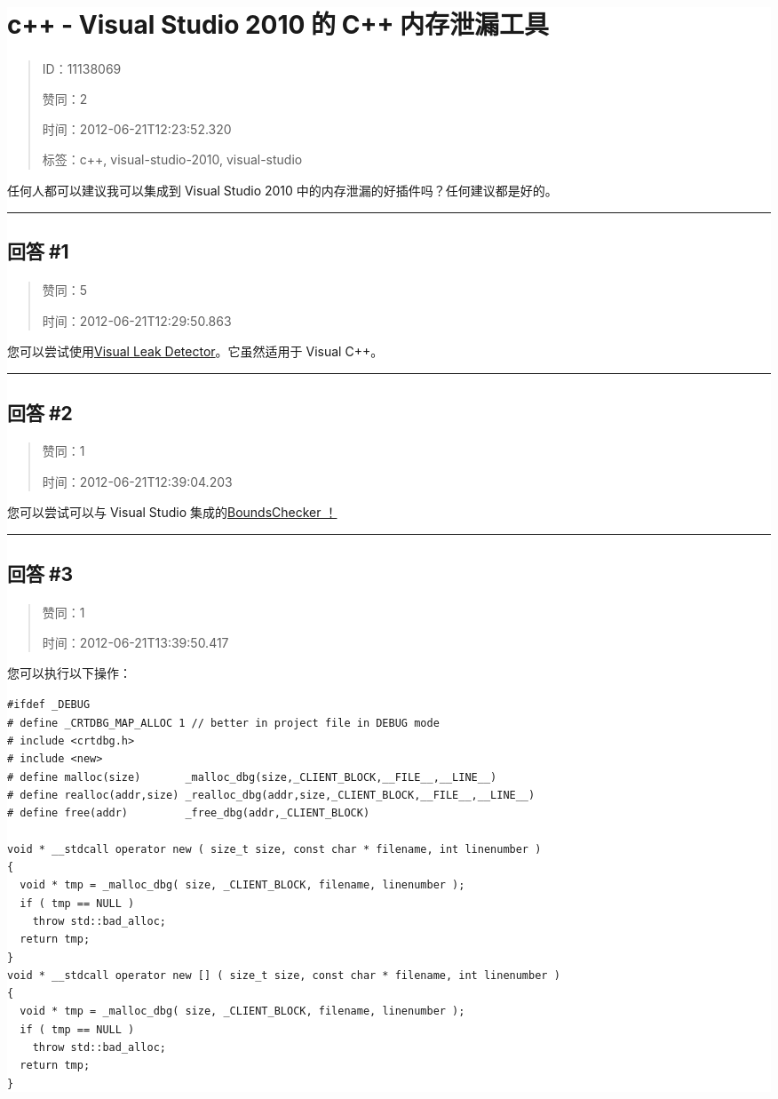# c++ - Visual Studio 2010 的 C++ 内存泄漏工具

> ID：11138069
> 
> 赞同：2
> 
> 时间：2012-06-21T12:23:52.320
> 
> 标签：c++, visual-studio-2010, visual-studio

任何人都可以建议我可以集成到 Visual Studio 2010 中的内存泄漏的好插件吗？任何建议都是好的。

* * *

## 回答 #1

> 赞同：5
> 
> 时间：2012-06-21T12:29:50.863

您可以尝试使用[Visual Leak Detector](http://vld.codeplex.com/)。它虽然适用于 Visual C++。

* * *

## 回答 #2

> 赞同：1
> 
> 时间：2012-06-21T12:39:04.203

您可以尝试可以与 Visual Studio 集成的[BoundsChecker ！](http://www.componentsource.com/products/devpartner-visual-c-boundschecker-suite-visual-studio-named-users/index.html)

* * *

## 回答 #3

> 赞同：1
> 
> 时间：2012-06-21T13:39:50.417

您可以执行以下操作：

```
#ifdef _DEBUG
# define _CRTDBG_MAP_ALLOC 1 // better in project file in DEBUG mode
# include <crtdbg.h>
# include <new>
# define malloc(size)       _malloc_dbg(size,_CLIENT_BLOCK,__FILE__,__LINE__)
# define realloc(addr,size) _realloc_dbg(addr,size,_CLIENT_BLOCK,__FILE__,__LINE__)
# define free(addr)         _free_dbg(addr,_CLIENT_BLOCK)

void * __stdcall operator new ( size_t size, const char * filename, int linenumber )
{
  void * tmp = _malloc_dbg( size, _CLIENT_BLOCK, filename, linenumber );
  if ( tmp == NULL )
    throw std::bad_alloc;
  return tmp;
}
void * __stdcall operator new [] ( size_t size, const char * filename, int linenumber )
{
  void * tmp = _malloc_dbg( size, _CLIENT_BLOCK, filename, linenumber );
  if ( tmp == NULL )
    throw std::bad_alloc;
  return tmp;
}
```